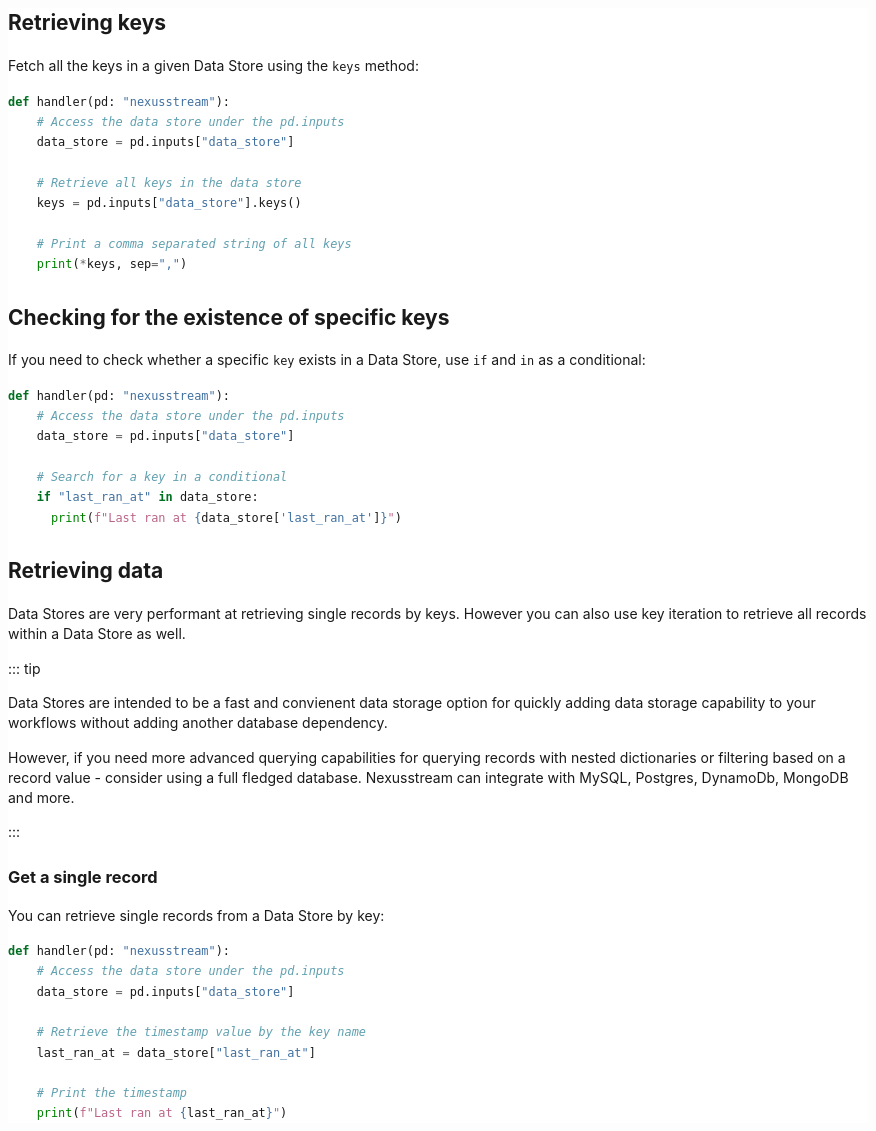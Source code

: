 ## Retrieving keys

Fetch all the keys in a given Data Store using the `keys` method:

```python
def handler(pd: "nexusstream"):
    # Access the data store under the pd.inputs
    data_store = pd.inputs["data_store"]

    # Retrieve all keys in the data store
    keys = pd.inputs["data_store"].keys()

    # Print a comma separated string of all keys
    print(*keys, sep=",")
```

## Checking for the existence of specific keys

If you need to check whether a specific `key` exists in a Data Store, use `if` and `in` as a conditional:

```python
def handler(pd: "nexusstream"):
    # Access the data store under the pd.inputs
    data_store = pd.inputs["data_store"]

    # Search for a key in a conditional
    if "last_ran_at" in data_store:
      print(f"Last ran at {data_store['last_ran_at']}")
```

## Retrieving data

Data Stores are very performant at retrieving single records by keys. However you can also use key iteration to retrieve all records within a Data Store as well.

::: tip

Data Stores are intended to be a fast and convienent data storage option for quickly adding data storage capability to your workflows without adding another database dependency.

However, if you need more advanced querying capabilities for querying records with nested dictionaries or filtering based on a record value - consider using a full fledged database. Nexusstream can integrate with MySQL, Postgres, DynamoDb, MongoDB and more.

:::

### Get a single record

You can retrieve single records from a Data Store by key:

```python
def handler(pd: "nexusstream"):
    # Access the data store under the pd.inputs
    data_store = pd.inputs["data_store"]

    # Retrieve the timestamp value by the key name
    last_ran_at = data_store["last_ran_at"]

    # Print the timestamp
    print(f"Last ran at {last_ran_at}")
```

